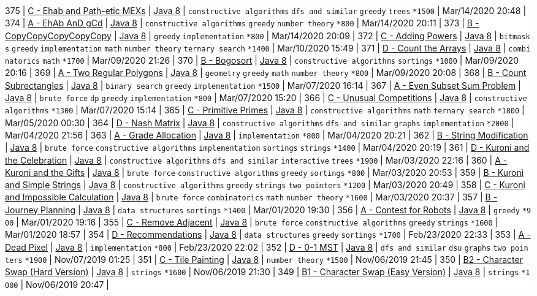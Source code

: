 375 | [C - Ehab and Path-etic MEXs](https://codeforces.com/contest/1325/problem/C) | [Java 8](./codeforces/1325/C.java) | `constructive algorithms` `dfs and similar` `greedy` `trees` `*1500` | Mar/14/2020 20:48 | 
374 | [A - EhAb AnD gCd](https://codeforces.com/contest/1325/problem/A) | [Java 8](./codeforces/1325/A.java) | `constructive algorithms` `greedy` `number theory` `*800` | Mar/14/2020 20:11 | 
373 | [B - CopyCopyCopyCopyCopy](https://codeforces.com/contest/1325/problem/B) | [Java 8](./codeforces/1325/B.java) | `greedy` `implementation` `*800` | Mar/14/2020 20:09 | 
372 | [C - Adding Powers](https://codeforces.com/contest/1312/problem/C) | [Java 8](./codeforces/1312/C.java) | `bitmasks` `greedy` `implementation` `math` `number theory` `ternary search` `*1400` | Mar/10/2020 15:49 | 
371 | [D - Count the Arrays](https://codeforces.com/contest/1312/problem/D) | [Java 8](./codeforces/1312/D.java) | `combinatorics` `math` `*1700` | Mar/09/2020 21:26 | 
370 | [B - Bogosort](https://codeforces.com/contest/1312/problem/B) | [Java 8](./codeforces/1312/B.java) | `constructive algorithms` `sortings` `*1000` | Mar/09/2020 20:16 | 
369 | [A - Two Regular Polygons](https://codeforces.com/contest/1312/problem/A) | [Java 8](./codeforces/1312/A.java) | `geometry` `greedy` `math` `number theory` `*800` | Mar/09/2020 20:08 | 
368 | [B - Count Subrectangles](https://codeforces.com/contest/1323/problem/B) | [Java 8](./codeforces/1323/B.java) | `binary search` `greedy` `implementation` `*1500` | Mar/07/2020 16:14 | 
367 | [A - Even Subset Sum Problem](https://codeforces.com/contest/1323/problem/A) | [Java 8](./codeforces/1323/A.java) | `brute force` `dp` `greedy` `implementation` `*800` | Mar/07/2020 15:20 | 
366 | [C - Unusual Competitions](https://codeforces.com/contest/1323/problem/C) | [Java 8](./codeforces/1323/C.java) | `constructive algorithms` `*1300` | Mar/07/2020 15:14 | 
365 | [C - Primitive Primes](https://codeforces.com/contest/1316/problem/C) | [Java 8](./codeforces/1316/C.java) | `constructive algorithms` `math` `ternary search` `*1800` | Mar/05/2020 00:30 | 
364 | [D - Nash Matrix](https://codeforces.com/contest/1316/problem/D) | [Java 8](./codeforces/1316/D.java) | `constructive algorithms` `dfs and similar` `graphs` `implementation` `*2000` | Mar/04/2020 21:56 | 
363 | [A - Grade Allocation](https://codeforces.com/contest/1316/problem/A) | [Java 8](./codeforces/1316/A.java) | `implementation` `*800` | Mar/04/2020 20:21 | 
362 | [B - String Modification](https://codeforces.com/contest/1316/problem/B) | [Java 8](./codeforces/1316/B.java) | `brute force` `constructive algorithms` `implementation` `sortings` `strings` `*1400` | Mar/04/2020 20:19 | 
361 | [D - Kuroni and the Celebration](https://codeforces.com/contest/1305/problem/D) | [Java 8](./codeforces/1305/D.java) | `constructive algorithms` `dfs and similar` `interactive` `trees` `*1900` | Mar/03/2020 22:16 | 
360 | [A - Kuroni and the Gifts](https://codeforces.com/contest/1305/problem/A) | [Java 8](./codeforces/1305/A.java) | `brute force` `constructive algorithms` `greedy` `sortings` `*800` | Mar/03/2020 20:53 | 
359 | [B - Kuroni and Simple Strings](https://codeforces.com/contest/1305/problem/B) | [Java 8](./codeforces/1305/B.java) | `constructive algorithms` `greedy` `strings` `two pointers` `*1200` | Mar/03/2020 20:49 | 
358 | [C - Kuroni and Impossible Calculation](https://codeforces.com/contest/1305/problem/C) | [Java 8](./codeforces/1305/C.java) | `brute force` `combinatorics` `math` `number theory` `*1600` | Mar/03/2020 20:37 | 
357 | [B - Journey Planning](https://codeforces.com/contest/1321/problem/B) | [Java 8](./codeforces/1321/B.java) | `data structures` `sortings` `*1400` | Mar/01/2020 19:30 | 
356 | [A - Contest for Robots](https://codeforces.com/contest/1321/problem/A) | [Java 8](./codeforces/1321/A.java) | `greedy` `*900` | Mar/01/2020 19:16 | 
355 | [C - Remove Adjacent](https://codeforces.com/contest/1321/problem/C) | [Java 8](./codeforces/1321/C.java) | `brute force` `constructive algorithms` `greedy` `strings` `*1600` | Mar/01/2020 18:57 | 
354 | [D - Recommendations](https://codeforces.com/contest/1315/problem/D) | [Java 8](./codeforces/1315/D.java) | `data structures` `greedy` `sortings` `*1700` | Feb/23/2020 22:33 | 
353 | [A - Dead Pixel](https://codeforces.com/contest/1315/problem/A) | [Java 8](./codeforces/1315/A.java) | `implementation` `*800` | Feb/23/2020 22:02 | 
352 | [D - 0-1 MST](https://codeforces.com/contest/1243/problem/D) | [Java 8](./codeforces/1243/D.java) | `dfs and similar` `dsu` `graphs` `two pointers` `*1900` | Nov/07/2019 01:25 | 
351 | [C - Tile Painting](https://codeforces.com/contest/1243/problem/C) | [Java 8](./codeforces/1243/C.java) | `number theory` `*1500` | Nov/06/2019 21:45 | 
350 | [B2 - Character Swap (Hard Version)](https://codeforces.com/contest/1243/problem/B2) | [Java 8](./codeforces/1243/B2.java) | `strings` `*1600` | Nov/06/2019 21:30 | 
349 | [B1 - Character Swap (Easy Version)](https://codeforces.com/contest/1243/problem/B1) | [Java 8](./codeforces/1243/B1.java) | `strings` `*1000` | Nov/06/2019 20:47 | 